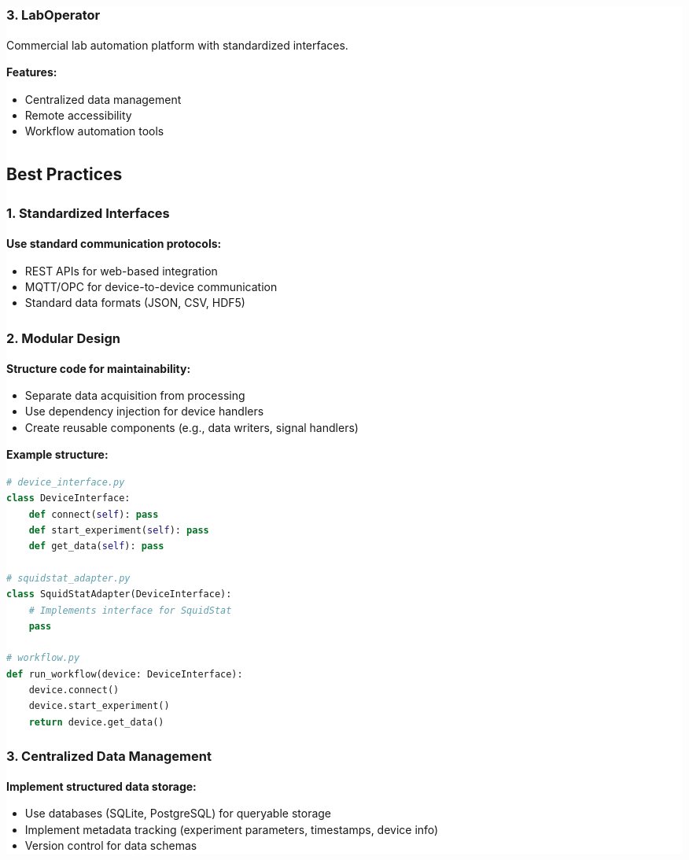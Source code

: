### 3. LabOperator

Commercial lab automation platform with standardized interfaces.

**Features:**
- Centralized data management
- Remote accessibility
- Workflow automation tools

## Best Practices

### 1. Standardized Interfaces

**Use standard communication protocols:**
- REST APIs for web-based integration
- MQTT/OPC for device-to-device communication
- Standard data formats (JSON, CSV, HDF5)

### 2. Modular Design

**Structure code for maintainability:**
- Separate data acquisition from processing
- Use dependency injection for device handlers
- Create reusable components (e.g., data writers, signal handlers)

**Example structure:**
```python
# device_interface.py
class DeviceInterface:
    def connect(self): pass
    def start_experiment(self): pass
    def get_data(self): pass

# squidstat_adapter.py  
class SquidStatAdapter(DeviceInterface):
    # Implements interface for SquidStat
    pass

# workflow.py
def run_workflow(device: DeviceInterface):
    device.connect()
    device.start_experiment()
    return device.get_data()
```

### 3. Centralized Data Management

**Implement structured data storage:**
- Use databases (SQLite, PostgreSQL) for queryable storage
- Implement metadata tracking (experiment parameters, timestamps, device info)
- Version control for data schemas

